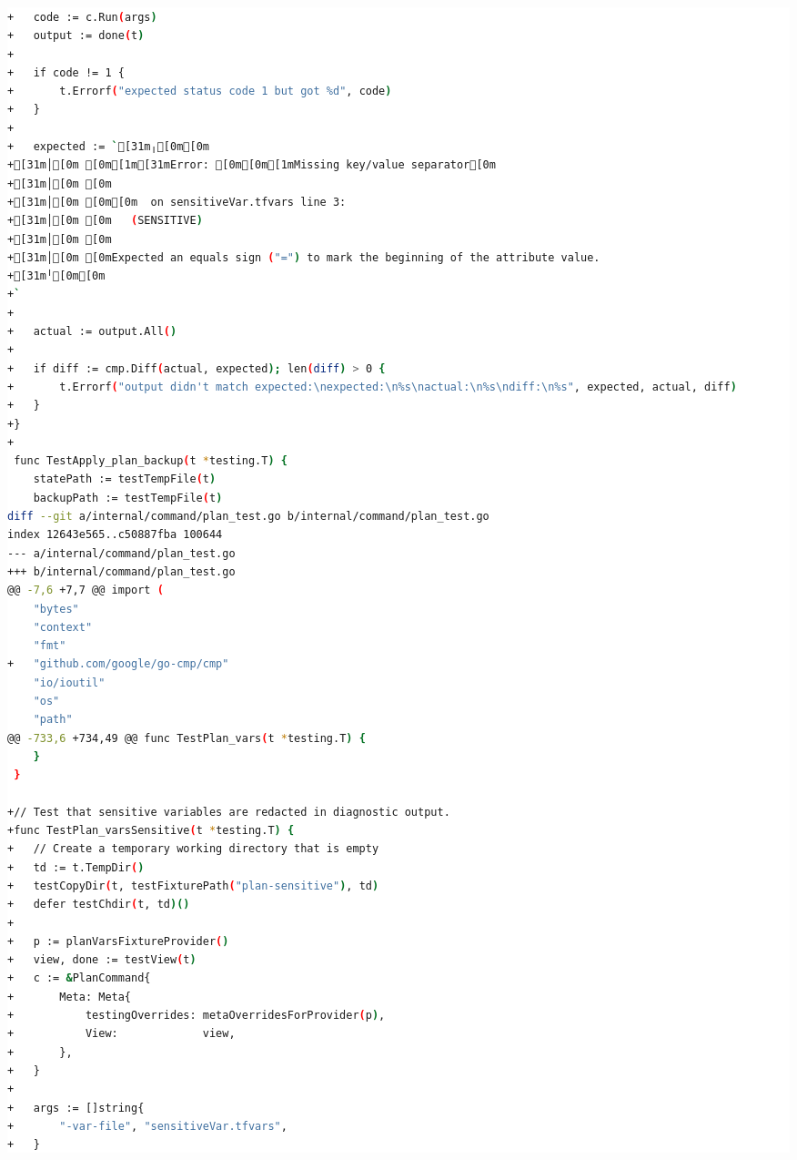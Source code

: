 ```bash
+	code := c.Run(args)
+	output := done(t)
+
+	if code != 1 {
+		t.Errorf("expected status code 1 but got %d", code)
+	}
+
+	expected := `[31m╷[0m[0m
+[31m│[0m [0m[1m[31mError: [0m[0m[1mMissing key/value separator[0m
+[31m│[0m [0m
+[31m│[0m [0m[0m  on sensitiveVar.tfvars line 3:
+[31m│[0m [0m   (SENSITIVE)
+[31m│[0m [0m
+[31m│[0m [0mExpected an equals sign ("=") to mark the beginning of the attribute value.
+[31m╵[0m[0m
+`
+
+	actual := output.All()
+
+	if diff := cmp.Diff(actual, expected); len(diff) > 0 {
+		t.Errorf("output didn't match expected:\nexpected:\n%s\nactual:\n%s\ndiff:\n%s", expected, actual, diff)
+	}
+}
+
 func TestApply_plan_backup(t *testing.T) {
 	statePath := testTempFile(t)
 	backupPath := testTempFile(t)
diff --git a/internal/command/plan_test.go b/internal/command/plan_test.go
index 12643e565..c50887fba 100644
--- a/internal/command/plan_test.go
+++ b/internal/command/plan_test.go
@@ -7,6 +7,7 @@ import (
 	"bytes"
 	"context"
 	"fmt"
+	"github.com/google/go-cmp/cmp"
 	"io/ioutil"
 	"os"
 	"path"
@@ -733,6 +734,49 @@ func TestPlan_vars(t *testing.T) {
 	}
 }
 
+// Test that sensitive variables are redacted in diagnostic output.
+func TestPlan_varsSensitive(t *testing.T) {
+	// Create a temporary working directory that is empty
+	td := t.TempDir()
+	testCopyDir(t, testFixturePath("plan-sensitive"), td)
+	defer testChdir(t, td)()
+
+	p := planVarsFixtureProvider()
+	view, done := testView(t)
+	c := &PlanCommand{
+		Meta: Meta{
+			testingOverrides: metaOverridesForProvider(p),
+			View:             view,
+		},
+	}
+
+	args := []string{
+		"-var-file", "sensitiveVar.tfvars",
+	}
```
